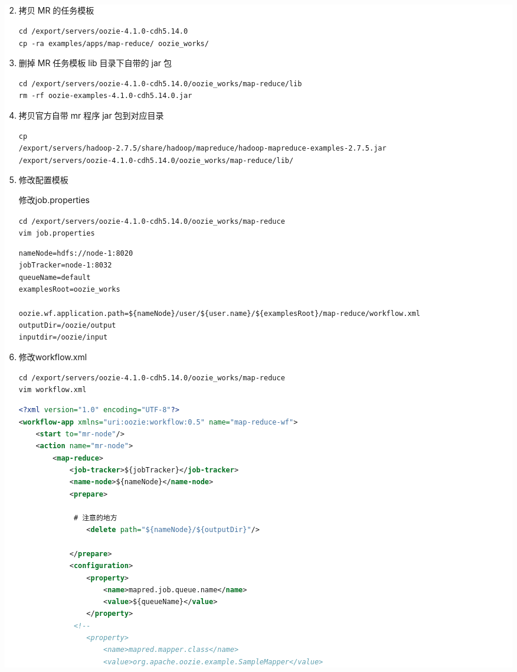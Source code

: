 2. 拷贝 MR 的任务模板

   ```
   cd /export/servers/oozie-4.1.0-cdh5.14.0
   cp -ra examples/apps/map-reduce/ oozie_works/
   ```

3. 删掉 MR 任务模板 lib 目录下自带的 jar 包

   ```
   cd /export/servers/oozie-4.1.0-cdh5.14.0/oozie_works/map-reduce/lib
   rm -rf oozie-examples-4.1.0-cdh5.14.0.jar
   ```

4. 拷贝官方自带 mr 程序 jar 包到对应目录

   ```
   cp 
   /export/servers/hadoop-2.7.5/share/hadoop/mapreduce/hadoop-mapreduce-examples-2.7.5.jar 
   /export/servers/oozie-4.1.0-cdh5.14.0/oozie_works/map-reduce/lib/
   ```

5. 修改配置模板

   修改job.properties

   ```
   cd /export/servers/oozie-4.1.0-cdh5.14.0/oozie_works/map-reduce
   vim job.properties
   ```

   ```
   nameNode=hdfs://node-1:8020
   jobTracker=node-1:8032
   queueName=default
   examplesRoot=oozie_works
   
   oozie.wf.application.path=${nameNode}/user/${user.name}/${examplesRoot}/map-reduce/workflow.xml
   outputDir=/oozie/output
   inputdir=/oozie/input
   ```

6. 修改workflow.xml

   ```
   cd /export/servers/oozie-4.1.0-cdh5.14.0/oozie_works/map-reduce
   vim workflow.xml
   ```

   ```xml
   <?xml version="1.0" encoding="UTF-8"?>
   <workflow-app xmlns="uri:oozie:workflow:0.5" name="map-reduce-wf">
       <start to="mr-node"/>
       <action name="mr-node">
           <map-reduce>
               <job-tracker>${jobTracker}</job-tracker>
               <name-node>${nameNode}</name-node>
               <prepare>
               
               	# 注意的地方
                   <delete path="${nameNode}/${outputDir}"/>
                   
               </prepare>
               <configuration>
                   <property>
                       <name>mapred.job.queue.name</name>
                       <value>${queueName}</value>
                   </property>
   				<!--  
                   <property>
                       <name>mapred.mapper.class</name>
                       <value>org.apache.oozie.example.SampleMapper</value>
   ```